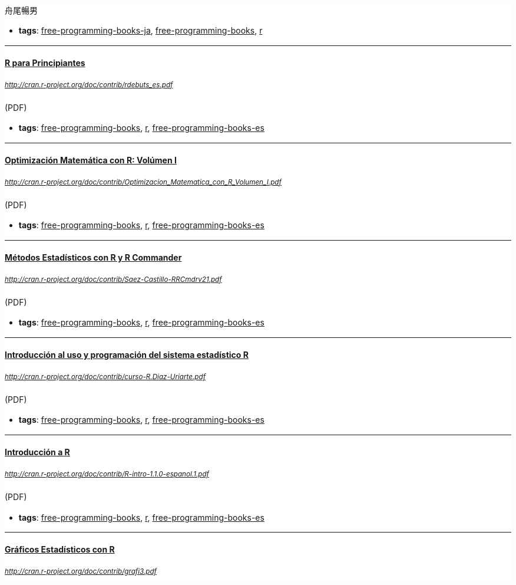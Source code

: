 舟尾暢男
* **tags**: [free-programming-books-ja](../tagged/free-programming-books-ja.md), [free-programming-books](../tagged/free-programming-books.md), [r](../tagged/r.md)
---
#### [R para Principiantes](http://cran.r-project.org/doc/contrib/rdebuts_es.pdf)
_<sup>http://cran.r-project.org/doc/contrib/rdebuts_es.pdf</sup>_

(PDF)
* **tags**: [free-programming-books](../tagged/free-programming-books.md), [r](../tagged/r.md), [free-programming-books-es](../tagged/free-programming-books-es.md)
---
#### [Optimización Matemática con R: Volúmen I](http://cran.r-project.org/doc/contrib/Optimizacion_Matematica_con_R_Volumen_I.pdf)
_<sup>http://cran.r-project.org/doc/contrib/Optimizacion_Matematica_con_R_Volumen_I.pdf</sup>_

(PDF)
* **tags**: [free-programming-books](../tagged/free-programming-books.md), [r](../tagged/r.md), [free-programming-books-es](../tagged/free-programming-books-es.md)
---
#### [Métodos Estadísticos con R y R Commander](http://cran.r-project.org/doc/contrib/Saez-Castillo-RRCmdrv21.pdf)
_<sup>http://cran.r-project.org/doc/contrib/Saez-Castillo-RRCmdrv21.pdf</sup>_

(PDF)
* **tags**: [free-programming-books](../tagged/free-programming-books.md), [r](../tagged/r.md), [free-programming-books-es](../tagged/free-programming-books-es.md)
---
#### [Introducción al uso y programación del sistema estadístico R](http://cran.r-project.org/doc/contrib/curso-R.Diaz-Uriarte.pdf)
_<sup>http://cran.r-project.org/doc/contrib/curso-R.Diaz-Uriarte.pdf</sup>_

(PDF)
* **tags**: [free-programming-books](../tagged/free-programming-books.md), [r](../tagged/r.md), [free-programming-books-es](../tagged/free-programming-books-es.md)
---
#### [Introducción a R](http://cran.r-project.org/doc/contrib/R-intro-1.1.0-espanol.1.pdf)
_<sup>http://cran.r-project.org/doc/contrib/R-intro-1.1.0-espanol.1.pdf</sup>_

(PDF)
* **tags**: [free-programming-books](../tagged/free-programming-books.md), [r](../tagged/r.md), [free-programming-books-es](../tagged/free-programming-books-es.md)
---
#### [Gráficos Estadísticos con R](http://cran.r-project.org/doc/contrib/grafi3.pdf)
_<sup>http://cran.r-project.org/doc/contrib/grafi3.pdf</sup>_
